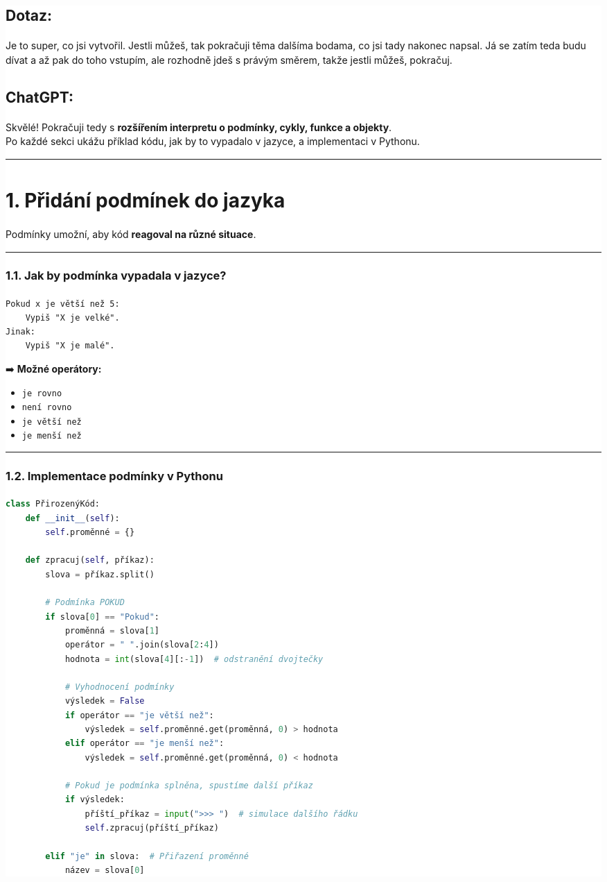 ## Dotaz:

Je to super, co jsi vytvořil. Jestli můžeš, tak pokračuji těma dalšíma bodama, co jsi tady nakonec napsal. Já se zatím teda budu dívat a až pak do toho vstupím, ale rozhodně jdeš s právým směrem, takže jestli můžeš, pokračuj.

## ChatGPT:

Skvělé! Pokračuji tedy s **rozšířením interpretu o podmínky, cykly, funkce a objekty**.  
Po každé sekci ukážu příklad kódu, jak by to vypadalo v jazyce, a implementaci v Pythonu.  

---

# **1. Přidání podmínek do jazyka**  
Podmínky umožní, aby kód **reagoval na různé situace**.

---

### **1.1. Jak by podmínka vypadala v jazyce?**  
```
Pokud x je větší než 5:  
    Vypiš "X je velké".
Jinak:  
    Vypiš "X je malé".
```

➡️ **Možné operátory:**
- `je rovno`
- `není rovno`
- `je větší než`
- `je menší než`

---

### **1.2. Implementace podmínky v Pythonu**
```python
class PřirozenýKód:
    def __init__(self):
        self.proměnné = {}

    def zpracuj(self, příkaz):
        slova = příkaz.split()
        
        # Podmínka POKUD
        if slova[0] == "Pokud":
            proměnná = slova[1]
            operátor = " ".join(slova[2:4])
            hodnota = int(slova[4][:-1])  # odstranění dvojtečky
            
            # Vyhodnocení podmínky
            výsledek = False
            if operátor == "je větší než":
                výsledek = self.proměnné.get(proměnná, 0) > hodnota
            elif operátor == "je menší než":
                výsledek = self.proměnné.get(proměnná, 0) < hodnota
            
            # Pokud je podmínka splněna, spustíme další příkaz
            if výsledek:
                příští_příkaz = input(">>> ")  # simulace dalšího řádku
                self.zpracuj(příští_příkaz)
        
        elif "je" in slova:  # Přiřazení proměnné
            název = slova[0]
```